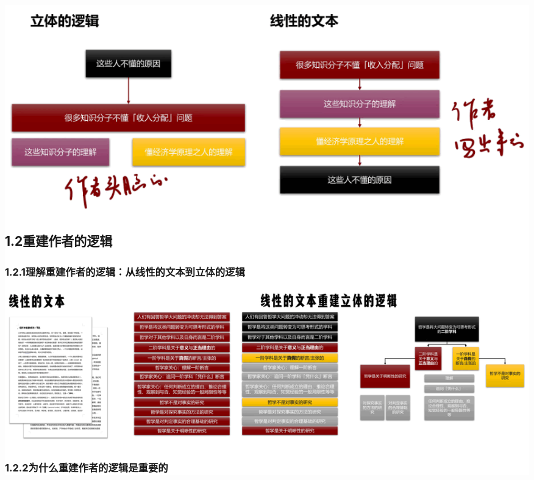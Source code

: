 ![](/assets/img/disassemble.png)

## 1.2重建作者的逻辑

### 1.2.1理解重建作者的逻辑：从线性的文本到立体的逻辑

![](/assets/img/reconstruct.png)

### 1.2.2为什么重建作者的逻辑是重要的
